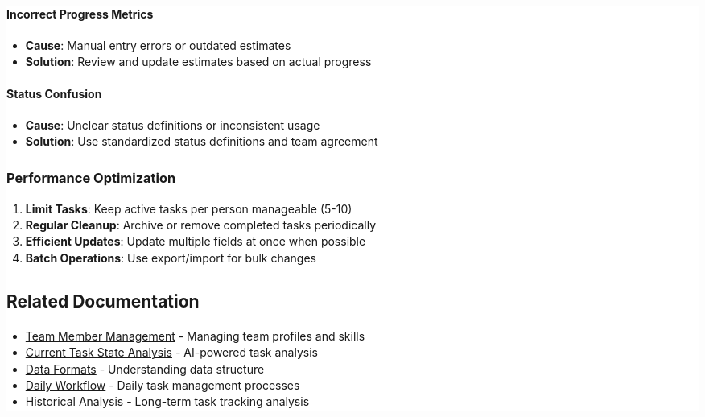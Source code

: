 #### Incorrect Progress Metrics
- **Cause**: Manual entry errors or outdated estimates
- **Solution**: Review and update estimates based on actual progress

#### Status Confusion
- **Cause**: Unclear status definitions or inconsistent usage
- **Solution**: Use standardized status definitions and team agreement

### Performance Optimization
1. **Limit Tasks**: Keep active tasks per person manageable (5-10)
2. **Regular Cleanup**: Archive or remove completed tasks periodically
3. **Efficient Updates**: Update multiple fields at once when possible
4. **Batch Operations**: Use export/import for bulk changes

## Related Documentation

- [Team Member Management](team-member-management.md) - Managing team profiles and skills
- [Current Task State Analysis](current-task-state-analysis.md) - AI-powered task analysis
- [Data Formats](data-formats.md) - Understanding data structure
- [Daily Workflow](daily-workflow.md) - Daily task management processes
- [Historical Analysis](historical-analysis.md) - Long-term task tracking analysis